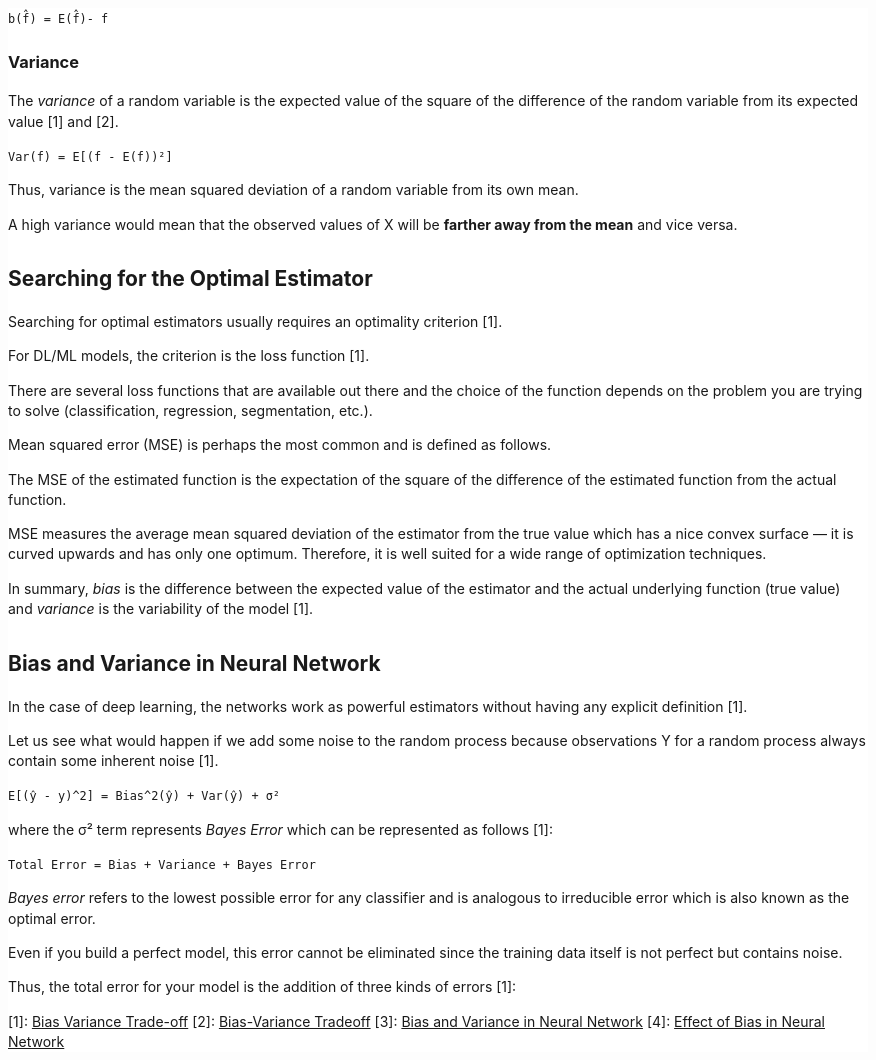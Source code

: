     b(f̂) = E(f̂)- f

### Variance

The _variance_ of a random variable is the expected value of the square of the difference of the random variable from its expected value [1] and [2]. 

    Var(f) = E[(f - E(f))²]

Thus, variance is the mean squared deviation of a random variable from its own mean. 

A high variance would mean that the observed values of X will be **farther away from the mean** and vice versa.


## Searching for the Optimal Estimator

Searching for optimal estimators usually requires an optimality criterion [1]. 

For DL/ML models, the criterion is the loss function [1]. 

There are several loss functions that are available out there and the choice of the function depends on the problem you are trying to solve (classification, regression, segmentation, etc.). 

Mean squared error (MSE) is perhaps the most common and is defined as follows.

The MSE of the estimated function is the expectation of the square of the difference of the estimated function from the actual function. 

MSE measures the average mean squared deviation of the estimator from the true value which has a nice convex surface — it is curved upwards and has only one optimum. Therefore, it is well suited for a wide range of optimization techniques.

In summary, _bias_ is the difference between the expected value of the estimator and the actual underlying function (true value) and _variance_ is the variability of the model [1]. 


## Bias and Variance in Neural Network

In the case of deep learning, the networks work as powerful estimators without having any explicit definition [1].

Let us see what would happen if we add some noise to the random process because observations Y for a random process always contain some inherent noise [1].

    E[(ŷ - y)^2] = Bias^2(ŷ) + Var(ŷ) + σ²

where the σ² term represents _Bayes Error_ which can be represented as follows [1]:

    Total Error = Bias + Variance + Bayes Error

_Bayes error_ refers to the lowest possible error for any classifier and is analogous to irreducible error which is also known as the optimal error. 

Even if you build a perfect model, this error cannot be eliminated since the training data itself is not perfect but contains noise.

Thus, the total error for your model is the addition of three kinds of errors [1]:


[1]: [Bias Variance Trade-off](https://towardsdatascience.com/bias-variance-trade-off-7b4987dd9795?gi=ded88857d791)
[2]: [Bias-Variance Tradeoff](https://towardsdatascience.com/the-bias-variance-trade-off-explained-practically-in-python-48cf29d9e900?source=rss----7f60cf5620c9--data_science)
[3]: [Bias and Variance in Neural Network](https://medium.com/buzzrobot/bias-and-variance-11d8e1fee627)
[4]: [Effect of Bias in Neural Network](https://www.geeksforgeeks.org/effect-of-bias-in-neural-network/)
